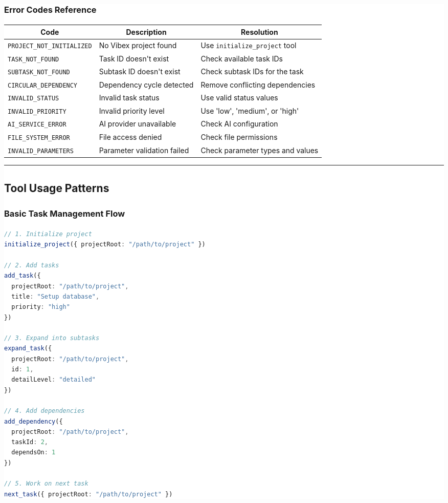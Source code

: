### Error Codes Reference

| Code | Description | Resolution |
|------|-------------|------------|
| `PROJECT_NOT_INITIALIZED` | No Vibex project found | Use `initialize_project` tool |
| `TASK_NOT_FOUND` | Task ID doesn't exist | Check available task IDs |
| `SUBTASK_NOT_FOUND` | Subtask ID doesn't exist | Check subtask IDs for the task |
| `CIRCULAR_DEPENDENCY` | Dependency cycle detected | Remove conflicting dependencies |
| `INVALID_STATUS` | Invalid task status | Use valid status values |
| `INVALID_PRIORITY` | Invalid priority level | Use 'low', 'medium', or 'high' |
| `AI_SERVICE_ERROR` | AI provider unavailable | Check AI configuration |
| `FILE_SYSTEM_ERROR` | File access denied | Check file permissions |
| `INVALID_PARAMETERS` | Parameter validation failed | Check parameter types and values |

---

## Tool Usage Patterns

### Basic Task Management Flow
```typescript
// 1. Initialize project
initialize_project({ projectRoot: "/path/to/project" })

// 2. Add tasks
add_task({ 
  projectRoot: "/path/to/project",
  title: "Setup database",
  priority: "high"
})

// 3. Expand into subtasks
expand_task({
  projectRoot: "/path/to/project", 
  id: 1,
  detailLevel: "detailed"
})

// 4. Add dependencies
add_dependency({
  projectRoot: "/path/to/project",
  taskId: 2,
  dependsOn: 1
})

// 5. Work on next task
next_task({ projectRoot: "/path/to/project" })
```
